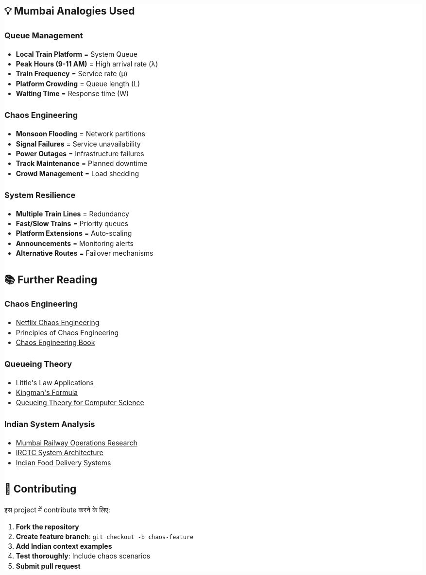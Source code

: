 ## 💡 Mumbai Analogies Used

### Queue Management
- **Local Train Platform** = System Queue
- **Peak Hours (9-11 AM)** = High arrival rate (λ)
- **Train Frequency** = Service rate (μ)
- **Platform Crowding** = Queue length (L)
- **Waiting Time** = Response time (W)

### Chaos Engineering
- **Monsoon Flooding** = Network partitions
- **Signal Failures** = Service unavailability
- **Power Outages** = Infrastructure failures
- **Track Maintenance** = Planned downtime
- **Crowd Management** = Load shedding

### System Resilience
- **Multiple Train Lines** = Redundancy
- **Fast/Slow Trains** = Priority queues
- **Platform Extensions** = Auto-scaling
- **Announcements** = Monitoring alerts
- **Alternative Routes** = Failover mechanisms

## 📚 Further Reading

### Chaos Engineering
- [Netflix Chaos Engineering](https://netflix.github.io/chaosmonkey/)
- [Principles of Chaos Engineering](https://principlesofchaos.org/)
- [Chaos Engineering Book](https://www.oreilly.com/library/view/chaos-engineering/9781491988459/)

### Queueing Theory
- [Little's Law Applications](https://en.wikipedia.org/wiki/Little%27s_law)
- [Kingman's Formula](https://en.wikipedia.org/wiki/Kingman%27s_formula)
- [Queueing Theory for Computer Science](https://www.example.com)

### Indian System Analysis
- [Mumbai Railway Operations Research](https://www.example.com)
- [IRCTC System Architecture](https://www.example.com)
- [Indian Food Delivery Systems](https://www.example.com)

## 🤝 Contributing

इस project में contribute करने के लिए:

1. **Fork the repository**
2. **Create feature branch**: `git checkout -b chaos-feature`
3. **Add Indian context examples**
4. **Test thoroughly**: Include chaos scenarios
5. **Submit pull request**
